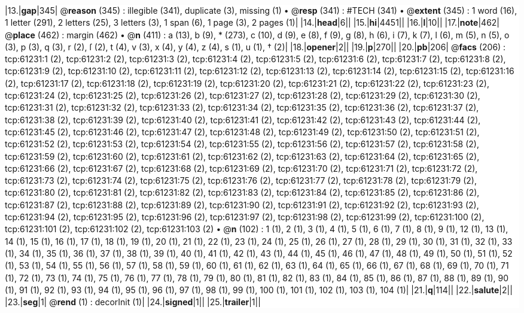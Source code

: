 |13.|__gap__|345| @__reason__ (345) : illegible (341), duplicate (3), missing (1)  •  @__resp__ (341) : #TECH (341)  •  @__extent__ (345) : 1 word (16), 1 letter (291), 2 letters (25), 3 letters (3), 1 span (6), 1 page (3), 2 pages (1)|
|14.|__head__|6||
|15.|__hi__|4451||
|16.|__l__|10||
|17.|__note__|462| @__place__ (462) : margin (462)  •  @__n__ (411) : a (13), b (9), * (273), c (10), d (9), e (8), f (9), g (8), h (6), i (7), k (7), l (6), m (5), n (5), o (3), p (3), q (3), r (2), ſ (2), t (4), v (3), x (4), y (4), z (4), s (1), u (1), † (2)|
|18.|__opener__|2||
|19.|__p__|270||
|20.|__pb__|206| @__facs__ (206) : tcp:61231:1 (2), tcp:61231:2 (2), tcp:61231:3 (2), tcp:61231:4 (2), tcp:61231:5 (2), tcp:61231:6 (2), tcp:61231:7 (2), tcp:61231:8 (2), tcp:61231:9 (2), tcp:61231:10 (2), tcp:61231:11 (2), tcp:61231:12 (2), tcp:61231:13 (2), tcp:61231:14 (2), tcp:61231:15 (2), tcp:61231:16 (2), tcp:61231:17 (2), tcp:61231:18 (2), tcp:61231:19 (2), tcp:61231:20 (2), tcp:61231:21 (2), tcp:61231:22 (2), tcp:61231:23 (2), tcp:61231:24 (2), tcp:61231:25 (2), tcp:61231:26 (2), tcp:61231:27 (2), tcp:61231:28 (2), tcp:61231:29 (2), tcp:61231:30 (2), tcp:61231:31 (2), tcp:61231:32 (2), tcp:61231:33 (2), tcp:61231:34 (2), tcp:61231:35 (2), tcp:61231:36 (2), tcp:61231:37 (2), tcp:61231:38 (2), tcp:61231:39 (2), tcp:61231:40 (2), tcp:61231:41 (2), tcp:61231:42 (2), tcp:61231:43 (2), tcp:61231:44 (2), tcp:61231:45 (2), tcp:61231:46 (2), tcp:61231:47 (2), tcp:61231:48 (2), tcp:61231:49 (2), tcp:61231:50 (2), tcp:61231:51 (2), tcp:61231:52 (2), tcp:61231:53 (2), tcp:61231:54 (2), tcp:61231:55 (2), tcp:61231:56 (2), tcp:61231:57 (2), tcp:61231:58 (2), tcp:61231:59 (2), tcp:61231:60 (2), tcp:61231:61 (2), tcp:61231:62 (2), tcp:61231:63 (2), tcp:61231:64 (2), tcp:61231:65 (2), tcp:61231:66 (2), tcp:61231:67 (2), tcp:61231:68 (2), tcp:61231:69 (2), tcp:61231:70 (2), tcp:61231:71 (2), tcp:61231:72 (2), tcp:61231:73 (2), tcp:61231:74 (2), tcp:61231:75 (2), tcp:61231:76 (2), tcp:61231:77 (2), tcp:61231:78 (2), tcp:61231:79 (2), tcp:61231:80 (2), tcp:61231:81 (2), tcp:61231:82 (2), tcp:61231:83 (2), tcp:61231:84 (2), tcp:61231:85 (2), tcp:61231:86 (2), tcp:61231:87 (2), tcp:61231:88 (2), tcp:61231:89 (2), tcp:61231:90 (2), tcp:61231:91 (2), tcp:61231:92 (2), tcp:61231:93 (2), tcp:61231:94 (2), tcp:61231:95 (2), tcp:61231:96 (2), tcp:61231:97 (2), tcp:61231:98 (2), tcp:61231:99 (2), tcp:61231:100 (2), tcp:61231:101 (2), tcp:61231:102 (2), tcp:61231:103 (2)  •  @__n__ (102) : 1 (1), 2 (1), 3 (1), 4 (1), 5 (1), 6 (1), 7 (1), 8 (1), 9 (1), 12 (1), 13 (1), 14 (1), 15 (1), 16 (1), 17 (1), 18 (1), 19 (1), 20 (1), 21 (1), 22 (1), 23 (1), 24 (1), 25 (1), 26 (1), 27 (1), 28 (1), 29 (1), 30 (1), 31 (1), 32 (1), 33 (1), 34 (1), 35 (1), 36 (1), 37 (1), 38 (1), 39 (1), 40 (1), 41 (1), 42 (1), 43 (1), 44 (1), 45 (1), 46 (1), 47 (1), 48 (1), 49 (1), 50 (1), 51 (1), 52 (1), 53 (1), 54 (1), 55 (1), 56 (1), 57 (1), 58 (1), 59 (1), 60 (1), 61 (1), 62 (1), 63 (1), 64 (1), 65 (1), 66 (1), 67 (1), 68 (1), 69 (1), 70 (1), 71 (1), 72 (1), 73 (1), 74 (1), 75 (1), 76 (1), 77 (1), 78 (1), 79 (1), 80 (1), 81 (1), 82 (1), 83 (1), 84 (1), 85 (1), 86 (1), 87 (1), 88 (1), 89 (1), 90 (1), 91 (1), 92 (1), 93 (1), 94 (1), 95 (1), 96 (1), 97 (1), 98 (1), 99 (1), 100 (1), 101 (1), 102 (1), 103 (1), 104 (1)|
|21.|__q__|114||
|22.|__salute__|2||
|23.|__seg__|1| @__rend__ (1) : decorInit (1)|
|24.|__signed__|1||
|25.|__trailer__|1||
